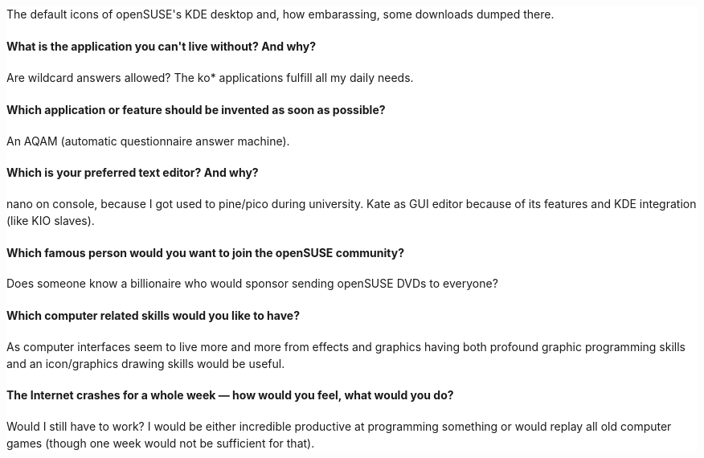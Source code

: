 
The default icons of openSUSE's KDE desktop and, how embarassing, some downloads dumped there.






#### What is the application you can't live without? And why?


Are wildcard answers allowed? The ko* applications fulfill all my daily needs.






#### Which application or feature should be invented as soon as possible?


An AQAM (automatic questionnaire answer machine).






#### Which is your preferred text editor? And why?


nano on console, because I got used to pine/pico during university.
Kate as GUI editor because of its features and KDE integration (like KIO slaves).






#### Which famous person would you want to join the openSUSE community?


Does someone know a billionaire who would sponsor sending openSUSE DVDs to everyone?






#### Which computer related skills would you like to have?


As computer interfaces seem to live more and more from effects and graphics having both profound graphic programming skills and an icon/graphics drawing skills would be useful.






#### The Internet crashes for a whole week — how would you feel, what would you do?


Would I still have to work? I would be either incredible productive at programming something or would replay all old computer games (though one week would not be sufficient for that).


